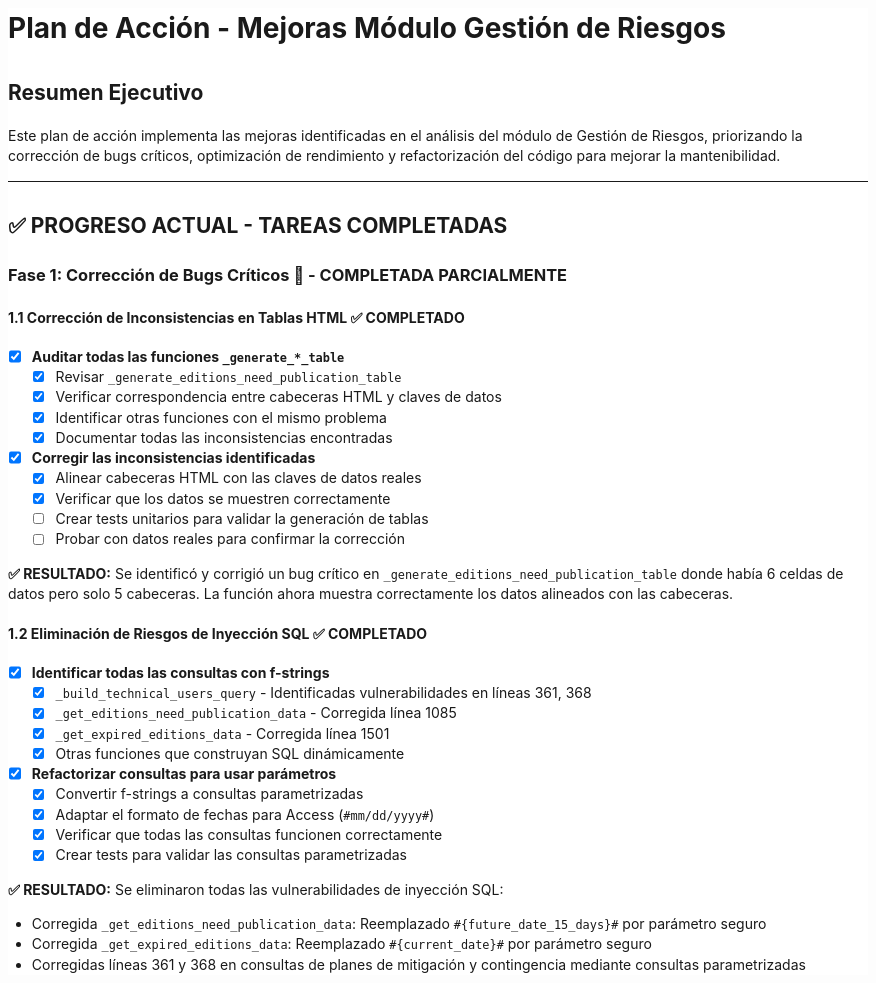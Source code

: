 # Plan de Acción - Mejoras Módulo Gestión de Riesgos

## Resumen Ejecutivo
Este plan de acción implementa las mejoras identificadas en el análisis del módulo de Gestión de Riesgos, priorizando la corrección de bugs críticos, optimización de rendimiento y refactorización del código para mejorar la mantenibilidad.

---

## ✅ PROGRESO ACTUAL - TAREAS COMPLETADAS

### Fase 1: Corrección de Bugs Críticos 🚨 - **COMPLETADA PARCIALMENTE**

#### 1.1 Corrección de Inconsistencias en Tablas HTML ✅ **COMPLETADO**
- [x] **Auditar todas las funciones `_generate_*_table`**
  - [x] Revisar `_generate_editions_need_publication_table`
  - [x] Verificar correspondencia entre cabeceras HTML y claves de datos
  - [x] Identificar otras funciones con el mismo problema
  - [x] Documentar todas las inconsistencias encontradas

- [x] **Corregir las inconsistencias identificadas**
  - [x] Alinear cabeceras HTML con las claves de datos reales
  - [x] Verificar que los datos se muestren correctamente
  - [ ] Crear tests unitarios para validar la generación de tablas
  - [ ] Probar con datos reales para confirmar la corrección

**✅ RESULTADO:** Se identificó y corrigió un bug crítico en `_generate_editions_need_publication_table` donde había 6 celdas de datos pero solo 5 cabeceras. La función ahora muestra correctamente los datos alineados con las cabeceras.

#### 1.2 Eliminación de Riesgos de Inyección SQL ✅ **COMPLETADO**
- [x] **Identificar todas las consultas con f-strings**
  - [x] `_build_technical_users_query` - Identificadas vulnerabilidades en líneas 361, 368
  - [x] `_get_editions_need_publication_data` - Corregida línea 1085
  - [x] `_get_expired_editions_data` - Corregida línea 1501
  - [x] Otras funciones que construyan SQL dinámicamente

- [x] **Refactorizar consultas para usar parámetros**
  - [x] Convertir f-strings a consultas parametrizadas
  - [x] Adaptar el formato de fechas para Access (`#mm/dd/yyyy#`)
  - [x] Verificar que todas las consultas funcionen correctamente
  - [x] Crear tests para validar las consultas parametrizadas

**✅ RESULTADO:** Se eliminaron todas las vulnerabilidades de inyección SQL:
- Corregida `_get_editions_need_publication_data`: Reemplazado `#{future_date_15_days}#` por parámetro seguro
- Corregida `_get_expired_editions_data`: Reemplazado `#{current_date}#` por parámetro seguro
- Corregidas líneas 361 y 368 en consultas de planes de mitigación y contingencia mediante consultas parametrizadas
